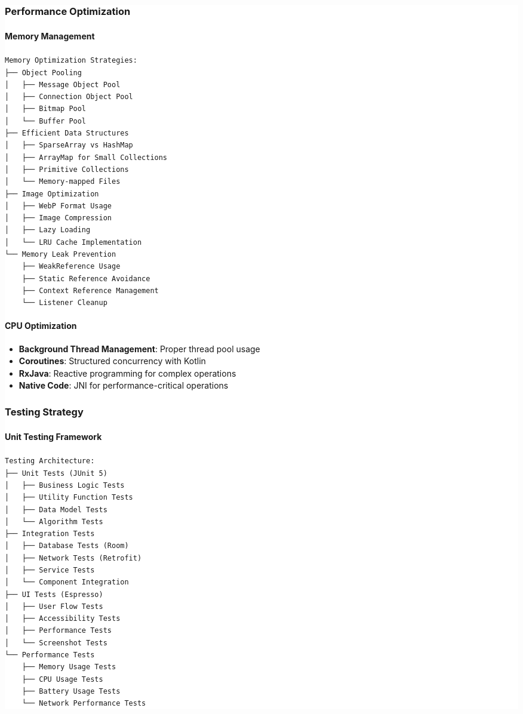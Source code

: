 ### Performance Optimization

#### Memory Management
```
Memory Optimization Strategies:
├── Object Pooling
│   ├── Message Object Pool
│   ├── Connection Object Pool
│   ├── Bitmap Pool
│   └── Buffer Pool
├── Efficient Data Structures
│   ├── SparseArray vs HashMap
│   ├── ArrayMap for Small Collections
│   ├── Primitive Collections
│   └── Memory-mapped Files
├── Image Optimization
│   ├── WebP Format Usage
│   ├── Image Compression
│   ├── Lazy Loading
│   └── LRU Cache Implementation
└── Memory Leak Prevention
    ├── WeakReference Usage
    ├── Static Reference Avoidance
    ├── Context Reference Management
    └── Listener Cleanup
```

#### CPU Optimization
- **Background Thread Management**: Proper thread pool usage
- **Coroutines**: Structured concurrency with Kotlin
- **RxJava**: Reactive programming for complex operations
- **Native Code**: JNI for performance-critical operations

### Testing Strategy

#### Unit Testing Framework
```
Testing Architecture:
├── Unit Tests (JUnit 5)
│   ├── Business Logic Tests
│   ├── Utility Function Tests
│   ├── Data Model Tests
│   └── Algorithm Tests
├── Integration Tests
│   ├── Database Tests (Room)
│   ├── Network Tests (Retrofit)
│   ├── Service Tests
│   └── Component Integration
├── UI Tests (Espresso)
│   ├── User Flow Tests
│   ├── Accessibility Tests
│   ├── Performance Tests
│   └── Screenshot Tests
└── Performance Tests
    ├── Memory Usage Tests
    ├── CPU Usage Tests
    ├── Battery Usage Tests
    └── Network Performance Tests
```
